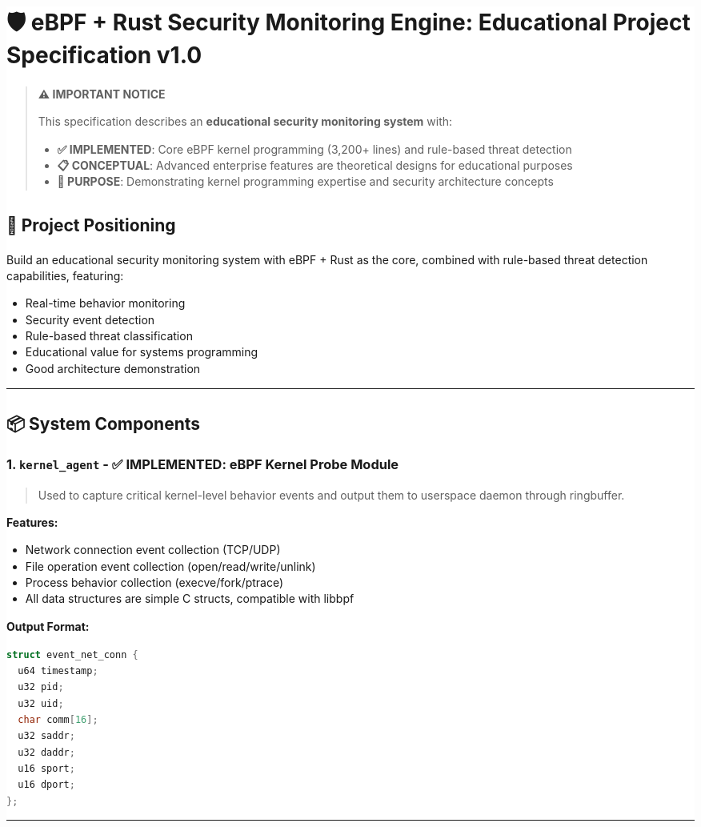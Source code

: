 
# 🛡️ eBPF + Rust Security Monitoring Engine: Educational Project Specification v1.0

> **⚠️ IMPORTANT NOTICE**
> 
> This specification describes an **educational security monitoring system** with:
> - **✅ IMPLEMENTED**: Core eBPF kernel programming (3,200+ lines) and rule-based threat detection
> - **📋 CONCEPTUAL**: Advanced enterprise features are theoretical designs for educational purposes
> - **🎯 PURPOSE**: Demonstrating kernel programming expertise and security architecture concepts

## 🎯 Project Positioning
Build an educational security monitoring system with eBPF + Rust as the core, combined with rule-based threat detection capabilities, featuring:
- Real-time behavior monitoring
- Security event detection
- Rule-based threat classification
- Educational value for systems programming
- Good architecture demonstration

---

## 📦 System Components

### 1. `kernel_agent` - ✅ **IMPLEMENTED**: eBPF Kernel Probe Module
> Used to capture critical kernel-level behavior events and output them to userspace daemon through ringbuffer.

**Features:**
- Network connection event collection (TCP/UDP)
- File operation event collection (open/read/write/unlink)
- Process behavior collection (execve/fork/ptrace)
- All data structures are simple C structs, compatible with libbpf

**Output Format:**
```c
struct event_net_conn {
  u64 timestamp;
  u32 pid;
  u32 uid;
  char comm[16];
  u32 saddr;
  u32 daddr;
  u16 sport;
  u16 dport;
};
```

---
